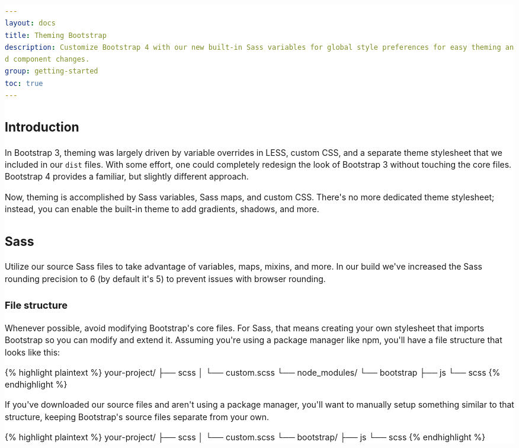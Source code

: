 ```yaml
---
layout: docs
title: Theming Bootstrap
description: Customize Bootstrap 4 with our new built-in Sass variables for global style preferences for easy theming and component changes.
group: getting-started
toc: true
---
```


## Introduction

In Bootstrap 3, theming was largely driven by variable overrides in LESS, custom CSS, and a separate theme stylesheet that we included in our `dist` files. With some effort, one could completely redesign the look of Bootstrap 3 without touching the core files. Bootstrap 4 provides a familiar, but slightly different approach.

Now, theming is accomplished by Sass variables, Sass maps, and custom CSS. There's no more dedicated theme stylesheet; instead, you can enable the built-in theme to add gradients, shadows, and more.

## Sass

Utilize our source Sass files to take advantage of variables, maps, mixins, and more. In our build we've increased the Sass rounding precision to 6 (by default it's 5) to prevent issues with browser rounding.

### File structure

Whenever possible, avoid modifying Bootstrap's core files. For Sass, that means creating your own stylesheet that imports Bootstrap so you can modify and extend it. Assuming you're using a package manager like npm, you'll have a file structure that looks like this:

{% highlight plaintext %}
your-project/
├── scss
│   └── custom.scss
└── node_modules/
    └── bootstrap
        ├── js
        └── scss
{% endhighlight %}

If you've downloaded our source files and aren't using a package manager, you'll want to manually setup something similar to that structure, keeping Bootstrap's source files separate from your own.

{% highlight plaintext %}
your-project/
├── scss
│   └── custom.scss
└── bootstrap/
    ├── js
    └── scss
{% endhighlight %}
